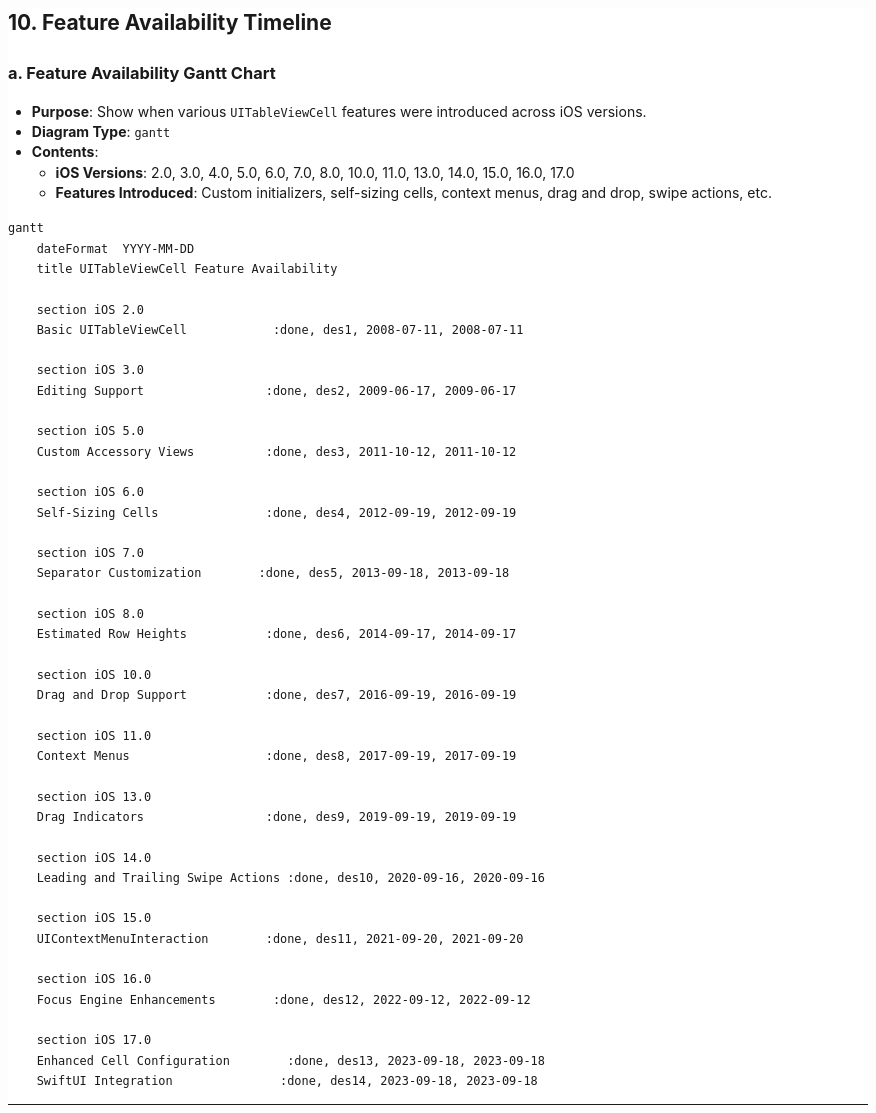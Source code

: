 
## **10. Feature Availability Timeline**

### **a. Feature Availability Gantt Chart**
- **Purpose**: Show when various `UITableViewCell` features were introduced across iOS versions.
- **Diagram Type**: `gantt`
- **Contents**:
  - **iOS Versions**: 2.0, 3.0, 4.0, 5.0, 6.0, 7.0, 8.0, 10.0, 11.0, 13.0, 14.0, 15.0, 16.0, 17.0
  - **Features Introduced**: Custom initializers, self-sizing cells, context menus, drag and drop, swipe actions, etc.

```mermaid
gantt
    dateFormat  YYYY-MM-DD
    title UITableViewCell Feature Availability

    section iOS 2.0
    Basic UITableViewCell            :done, des1, 2008-07-11, 2008-07-11

    section iOS 3.0
    Editing Support                 :done, des2, 2009-06-17, 2009-06-17

    section iOS 5.0
    Custom Accessory Views          :done, des3, 2011-10-12, 2011-10-12

    section iOS 6.0
    Self-Sizing Cells               :done, des4, 2012-09-19, 2012-09-19

    section iOS 7.0
    Separator Customization        :done, des5, 2013-09-18, 2013-09-18

    section iOS 8.0
    Estimated Row Heights           :done, des6, 2014-09-17, 2014-09-17

    section iOS 10.0
    Drag and Drop Support           :done, des7, 2016-09-19, 2016-09-19

    section iOS 11.0
    Context Menus                   :done, des8, 2017-09-19, 2017-09-19

    section iOS 13.0
    Drag Indicators                 :done, des9, 2019-09-19, 2019-09-19

    section iOS 14.0
    Leading and Trailing Swipe Actions :done, des10, 2020-09-16, 2020-09-16

    section iOS 15.0
    UIContextMenuInteraction        :done, des11, 2021-09-20, 2021-09-20

    section iOS 16.0
    Focus Engine Enhancements        :done, des12, 2022-09-12, 2022-09-12

    section iOS 17.0
    Enhanced Cell Configuration        :done, des13, 2023-09-18, 2023-09-18
    SwiftUI Integration               :done, des14, 2023-09-18, 2023-09-18
```

---